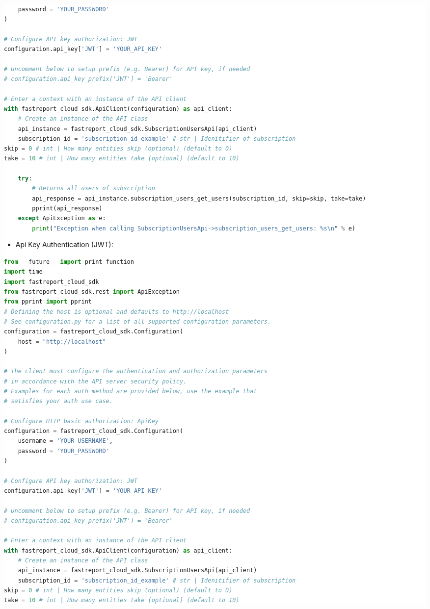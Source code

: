 ```python
    password = 'YOUR_PASSWORD'
)

# Configure API key authorization: JWT
configuration.api_key['JWT'] = 'YOUR_API_KEY'

# Uncomment below to setup prefix (e.g. Bearer) for API key, if needed
# configuration.api_key_prefix['JWT'] = 'Bearer'

# Enter a context with an instance of the API client
with fastreport_cloud_sdk.ApiClient(configuration) as api_client:
    # Create an instance of the API class
    api_instance = fastreport_cloud_sdk.SubscriptionUsersApi(api_client)
    subscription_id = 'subscription_id_example' # str | Idenitifier of subscription
skip = 0 # int | How many entities skip (optional) (default to 0)
take = 10 # int | How many entities take (optional) (default to 10)

    try:
        # Returns all users of subscription
        api_response = api_instance.subscription_users_get_users(subscription_id, skip=skip, take=take)
        pprint(api_response)
    except ApiException as e:
        print("Exception when calling SubscriptionUsersApi->subscription_users_get_users: %s\n" % e)
```

* Api Key Authentication (JWT):
```python
from __future__ import print_function
import time
import fastreport_cloud_sdk
from fastreport_cloud_sdk.rest import ApiException
from pprint import pprint
# Defining the host is optional and defaults to http://localhost
# See configuration.py for a list of all supported configuration parameters.
configuration = fastreport_cloud_sdk.Configuration(
    host = "http://localhost"
)

# The client must configure the authentication and authorization parameters
# in accordance with the API server security policy.
# Examples for each auth method are provided below, use the example that
# satisfies your auth use case.

# Configure HTTP basic authorization: ApiKey
configuration = fastreport_cloud_sdk.Configuration(
    username = 'YOUR_USERNAME',
    password = 'YOUR_PASSWORD'
)

# Configure API key authorization: JWT
configuration.api_key['JWT'] = 'YOUR_API_KEY'

# Uncomment below to setup prefix (e.g. Bearer) for API key, if needed
# configuration.api_key_prefix['JWT'] = 'Bearer'

# Enter a context with an instance of the API client
with fastreport_cloud_sdk.ApiClient(configuration) as api_client:
    # Create an instance of the API class
    api_instance = fastreport_cloud_sdk.SubscriptionUsersApi(api_client)
    subscription_id = 'subscription_id_example' # str | Idenitifier of subscription
skip = 0 # int | How many entities skip (optional) (default to 0)
take = 10 # int | How many entities take (optional) (default to 10)
```